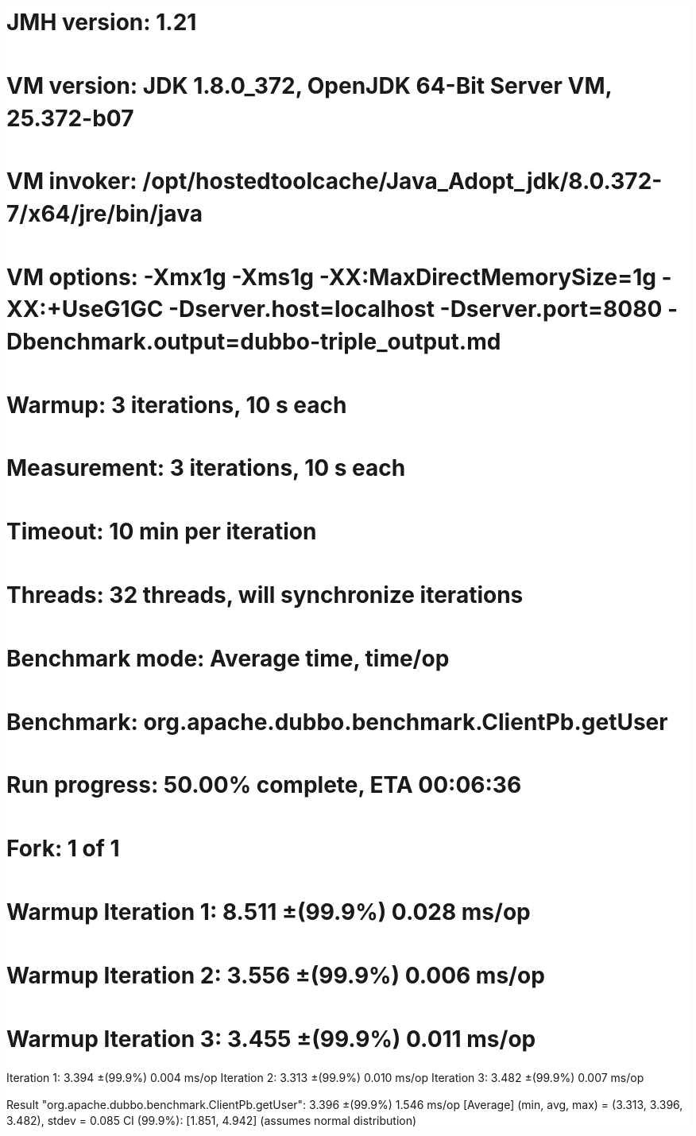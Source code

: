 
# JMH version: 1.21
# VM version: JDK 1.8.0_372, OpenJDK 64-Bit Server VM, 25.372-b07
# VM invoker: /opt/hostedtoolcache/Java_Adopt_jdk/8.0.372-7/x64/jre/bin/java
# VM options: -Xmx1g -Xms1g -XX:MaxDirectMemorySize=1g -XX:+UseG1GC -Dserver.host=localhost -Dserver.port=8080 -Dbenchmark.output=dubbo-triple_output.md
# Warmup: 3 iterations, 10 s each
# Measurement: 3 iterations, 10 s each
# Timeout: 10 min per iteration
# Threads: 32 threads, will synchronize iterations
# Benchmark mode: Average time, time/op
# Benchmark: org.apache.dubbo.benchmark.ClientPb.getUser

# Run progress: 50.00% complete, ETA 00:06:36
# Fork: 1 of 1
# Warmup Iteration   1: 8.511 ±(99.9%) 0.028 ms/op
# Warmup Iteration   2: 3.556 ±(99.9%) 0.006 ms/op
# Warmup Iteration   3: 3.455 ±(99.9%) 0.011 ms/op
Iteration   1: 3.394 ±(99.9%) 0.004 ms/op
Iteration   2: 3.313 ±(99.9%) 0.010 ms/op
Iteration   3: 3.482 ±(99.9%) 0.007 ms/op


Result "org.apache.dubbo.benchmark.ClientPb.getUser":
  3.396 ±(99.9%) 1.546 ms/op [Average]
  (min, avg, max) = (3.313, 3.396, 3.482), stdev = 0.085
  CI (99.9%): [1.851, 4.942] (assumes normal distribution)
